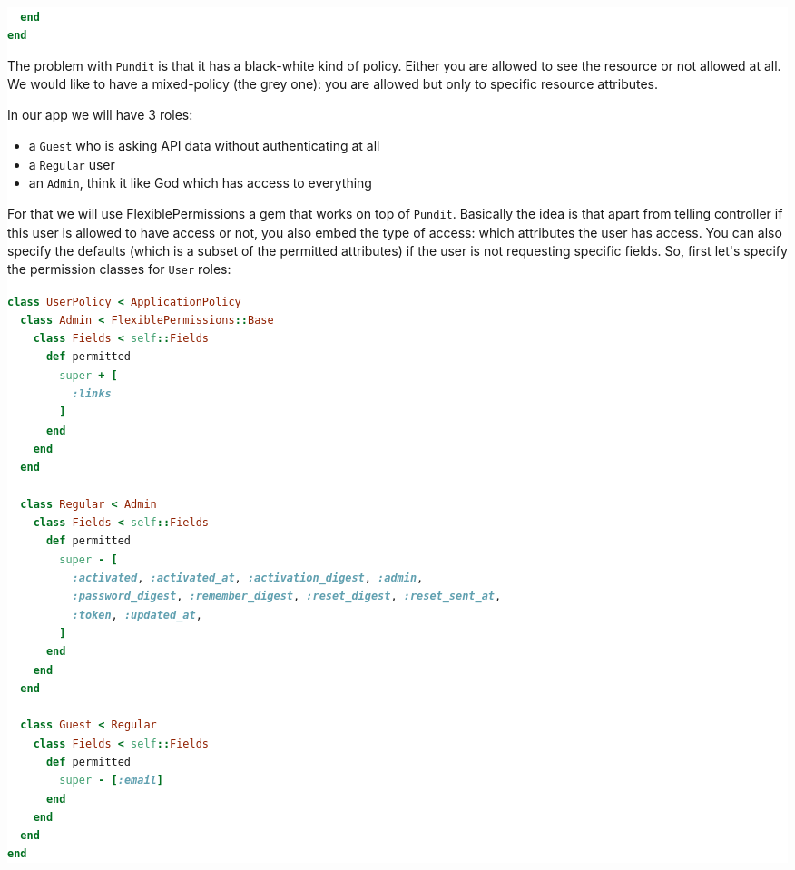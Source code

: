 ``` ruby
  end
end
```
The problem with `Pundit` is that it has a black-white kind of policy.
Either you are allowed to see the resource or not allowed at all.
We would like to have a mixed-policy (the grey one): you are allowed but only to specific resource attributes.

In our app we will have 3 roles:
* a `Guest` who is asking API data without authenticating at all
* a `Regular` user
* an `Admin`, think it like God which has access to everything

For that we will use [FlexiblePermissions](https://github.com/vasilakisfil/flexible-permissions) a gem that works
on top of `Pundit`. Basically the idea is that apart from telling controller if this
user is allowed to have access or not, you also embed the type of access: which attributes
the user has access. You can also specify the defaults (which is a subset of the permitted attributes)
if the user is not requesting specific fields. So, first let's specify the permission classes for `User` roles:

```ruby
class UserPolicy < ApplicationPolicy
  class Admin < FlexiblePermissions::Base
    class Fields < self::Fields
      def permitted
        super + [
          :links
        ]
      end
    end
  end

  class Regular < Admin
    class Fields < self::Fields
      def permitted
        super - [
          :activated, :activated_at, :activation_digest, :admin,
          :password_digest, :remember_digest, :reset_digest, :reset_sent_at,
          :token, :updated_at,
        ]
      end
    end
  end

  class Guest < Regular
    class Fields < self::Fields
      def permitted
        super - [:email]
      end
    end
  end
end
```
